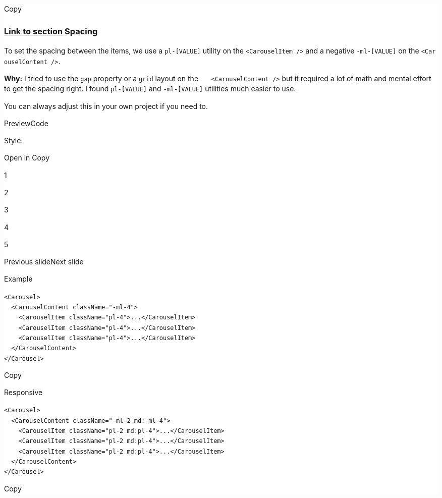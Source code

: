 Copy

### [Link to section](\#spacing) Spacing

To set the spacing between the items, we use a `pl-[VALUE]` utility on the `<CarouselItem />` and a negative `-ml-[VALUE]` on the `<CarouselContent />`.

**Why:** I tried to use the `gap` property or a `grid` layout on the `   <CarouselContent />` but it required a lot of math and mental effort to get the
spacing right. I found `pl-[VALUE]` and `-ml-[VALUE]` utilities much easier to
use.

You can always adjust this in your own project if you need to.

PreviewCode

Style:

Open in Copy

1

2

3

4

5

Previous slideNext slide

Example

```relative rounded bg-muted px-[0.3rem] py-[0.2rem] font-mono text-sm
<Carousel>
  <CarouselContent className="-ml-4">
    <CarouselItem className="pl-4">...</CarouselItem>
    <CarouselItem className="pl-4">...</CarouselItem>
    <CarouselItem className="pl-4">...</CarouselItem>
  </CarouselContent>
</Carousel>
```

Copy

Responsive

```relative rounded bg-muted px-[0.3rem] py-[0.2rem] font-mono text-sm
<Carousel>
  <CarouselContent className="-ml-2 md:-ml-4">
    <CarouselItem className="pl-2 md:pl-4">...</CarouselItem>
    <CarouselItem className="pl-2 md:pl-4">...</CarouselItem>
    <CarouselItem className="pl-2 md:pl-4">...</CarouselItem>
  </CarouselContent>
</Carousel>
```

Copy

